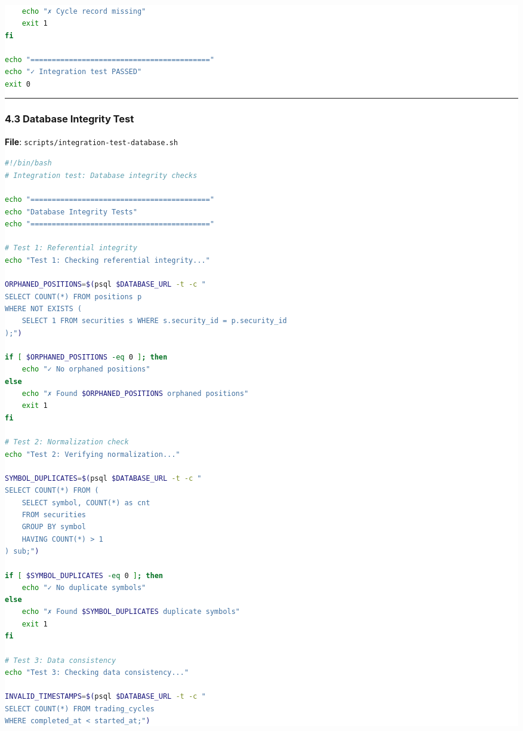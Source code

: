 ```bash
    echo "✗ Cycle record missing"
    exit 1
fi

echo "=========================================="
echo "✓ Integration test PASSED"
exit 0
```

---

### 4.3 Database Integrity Test

**File**: `scripts/integration-test-database.sh`

```bash
#!/bin/bash
# Integration test: Database integrity checks

echo "=========================================="
echo "Database Integrity Tests"
echo "=========================================="

# Test 1: Referential integrity
echo "Test 1: Checking referential integrity..."

ORPHANED_POSITIONS=$(psql $DATABASE_URL -t -c "
SELECT COUNT(*) FROM positions p
WHERE NOT EXISTS (
    SELECT 1 FROM securities s WHERE s.security_id = p.security_id
);")

if [ $ORPHANED_POSITIONS -eq 0 ]; then
    echo "✓ No orphaned positions"
else
    echo "✗ Found $ORPHANED_POSITIONS orphaned positions"
    exit 1
fi

# Test 2: Normalization check
echo "Test 2: Verifying normalization..."

SYMBOL_DUPLICATES=$(psql $DATABASE_URL -t -c "
SELECT COUNT(*) FROM (
    SELECT symbol, COUNT(*) as cnt
    FROM securities
    GROUP BY symbol
    HAVING COUNT(*) > 1
) sub;")

if [ $SYMBOL_DUPLICATES -eq 0 ]; then
    echo "✓ No duplicate symbols"
else
    echo "✗ Found $SYMBOL_DUPLICATES duplicate symbols"
    exit 1
fi

# Test 3: Data consistency
echo "Test 3: Checking data consistency..."

INVALID_TIMESTAMPS=$(psql $DATABASE_URL -t -c "
SELECT COUNT(*) FROM trading_cycles
WHERE completed_at < started_at;")

```
